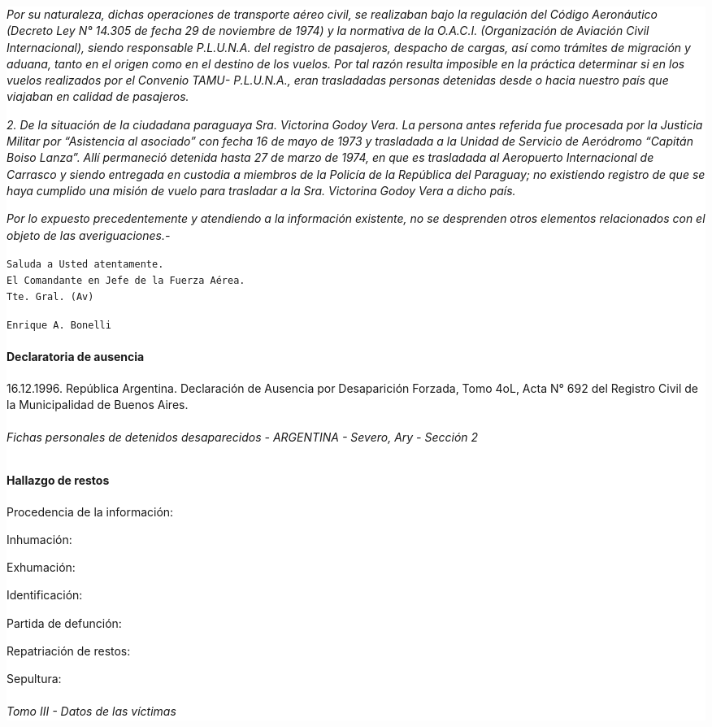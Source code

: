 _Por su naturaleza, dichas operaciones de transporte aéreo civil, se realizaban bajo la regulación
del Código Aeronáutico (Decreto Ley N° 14.305 de fecha 29 de noviembre de 1974) y la normativa de
la O.A.C.I. (Organización de Aviación Civil Internacional), siendo responsable P.L.U.N.A. del registro
de pasajeros, despacho de cargas, así como trámites de migración y aduana, tanto en el origen como
en el destino de los vuelos. Por tal razón resulta imposible en la práctica determinar si en los vuelos
realizados por el Convenio TAMU- P.L.U.N.A., eran trasladadas personas detenidas desde o hacia
nuestro país que viajaban en calidad de pasajeros._

_2. De la situación de la ciudadana paraguaya Sra. Victorina Godoy Vera. La persona antes referida fue
procesada por la Justicia Militar por “Asistencia al asociado” con fecha 16 de mayo de 1973 y trasladada
a la Unidad de Servicio de Aeródromo “Capitán Boiso Lanza”. Allí permaneció detenida hasta 27 de marzo
de 1974, en que es trasladada al Aeropuerto Internacional de Carrasco y siendo entregada en custodia a
miembros de la Policía de la República del Paraguay; no existiendo registro de que se haya cumplido una
misión de vuelo para trasladar a la Sra. Victorina Godoy Vera a dicho país._

_Por lo expuesto precedentemente y atendiendo a la información existente, no se desprenden otros
elementos relacionados con el objeto de las averiguaciones.-_

```
Saluda a Usted atentamente.
El Comandante en Jefe de la Fuerza Aérea.
Tte. Gral. (Av)
```
```
Enrique A. Bonelli
```
#### Declaratoria de ausencia

16.12.1996. República Argentina. Declaración de Ausencia por Desaparición Forzada, Tomo 4oL,
Acta N° 692 del Registro Civil de la Municipalidad de Buenos Aires.


###### Fichas personales de detenidos desaparecidos - ARGENTINA - Severo, Ary - Sección 2

#### Hallazgo de restos

Procedencia de la información:

Inhumación:

Exhumación:

Identificación:

Partida de defunción:

Repatriación de restos:

Sepultura:


###### Tomo III - Datos de las víctimas

